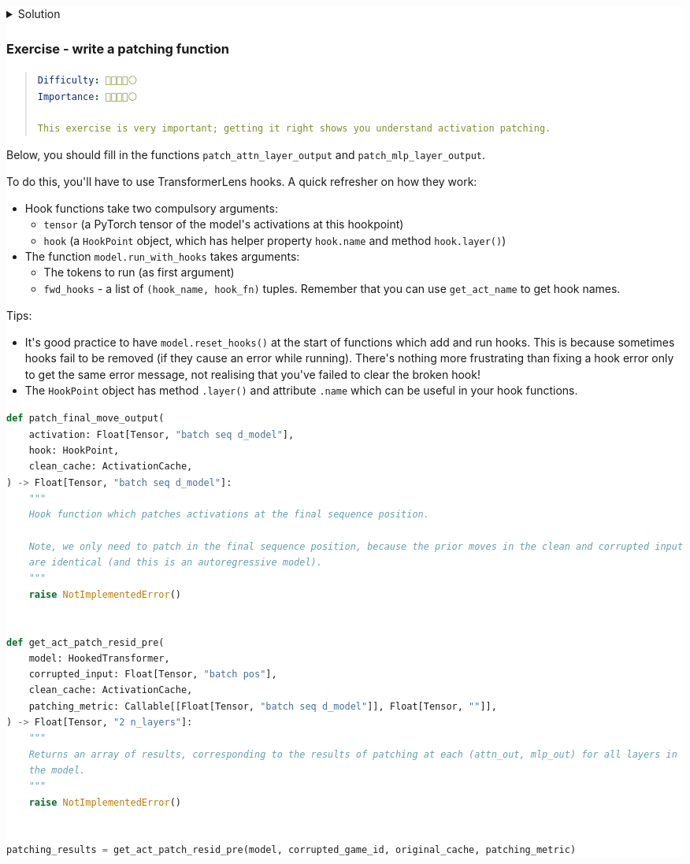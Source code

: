 

<details><summary>Solution</summary></details>


### Exercise - write a patching function

> ```yaml
> Difficulty: 🔴🔴🔴🔴⚪
> Importance: 🔵🔵🔵🔵⚪
> 
> This exercise is very important; getting it right shows you understand activation patching.
> ```

Below, you should fill in the functions `patch_attn_layer_output` and `patch_mlp_layer_output`.

To do this, you'll have to use TransformerLens hooks. A quick refresher on how they work:

- Hook functions take two compulsory arguments:
    - `tensor` (a PyTorch tensor of the model's activations at this hookpoint)
    - `hook` (a `HookPoint` object, which has helper property `hook.name` and method `hook.layer()`)
- The function `model.run_with_hooks` takes arguments:
    - The tokens to run (as first argument)
    - `fwd_hooks` - a list of `(hook_name, hook_fn)` tuples. Remember that you can use `get_act_name` to get hook names.

Tips:
- It's good practice to have `model.reset_hooks()` at the start of functions which add and run hooks. This is because sometimes hooks fail to be removed (if they cause an error while running). There's nothing more frustrating than fixing a hook error only to get the same error message, not realising that you've failed to clear the broken hook!
- The `HookPoint` object has method `.layer()` and attribute `.name` which can be useful in your hook functions.


```python
def patch_final_move_output(
    activation: Float[Tensor, "batch seq d_model"],
    hook: HookPoint,
    clean_cache: ActivationCache,
) -> Float[Tensor, "batch seq d_model"]:
    """
    Hook function which patches activations at the final sequence position.

    Note, we only need to patch in the final sequence position, because the prior moves in the clean and corrupted input
    are identical (and this is an autoregressive model).
    """
    raise NotImplementedError()


def get_act_patch_resid_pre(
    model: HookedTransformer,
    corrupted_input: Float[Tensor, "batch pos"],
    clean_cache: ActivationCache,
    patching_metric: Callable[[Float[Tensor, "batch seq d_model"]], Float[Tensor, ""]],
) -> Float[Tensor, "2 n_layers"]:
    """
    Returns an array of results, corresponding to the results of patching at each (attn_out, mlp_out) for all layers in
    the model.
    """
    raise NotImplementedError()


patching_results = get_act_patch_resid_pre(model, corrupted_game_id, original_cache, patching_metric)

```